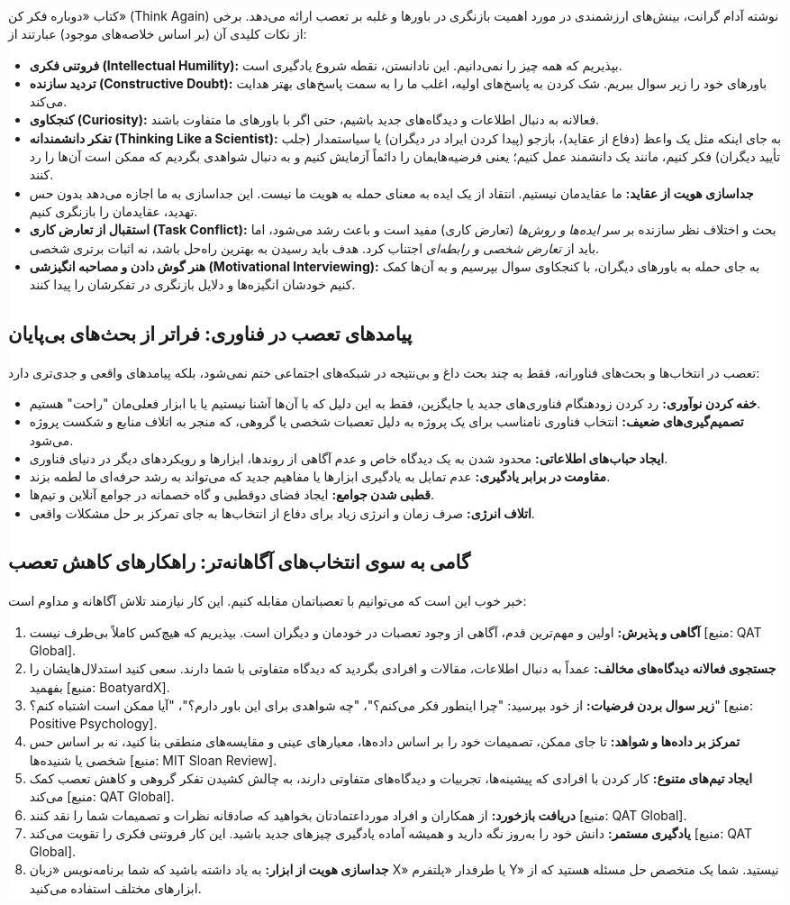 کتاب «دوباره فکر کن» (Think Again) نوشته آدام گرانت، بینش‌های ارزشمندی در مورد اهمیت بازنگری در باورها و غلبه بر تعصب ارائه می‌دهد. برخی از نکات کلیدی آن (بر اساس خلاصه‌های موجود) عبارتند از:

* **فروتنی فکری (Intellectual Humility):** بپذیریم که همه چیز را نمی‌دانیم. این نادانستن، نقطه شروع یادگیری است.
* **تردید سازنده (Constructive Doubt):** باورهای خود را زیر سوال ببریم. شک کردن به پاسخ‌های اولیه، اغلب ما را به سمت پاسخ‌های بهتر هدایت می‌کند.
* **کنجکاوی (Curiosity):** فعالانه به دنبال اطلاعات و دیدگاه‌های جدید باشیم، حتی اگر با باورهای ما متفاوت باشند.
* **تفکر دانشمندانه (Thinking Like a Scientist):** به جای اینکه مثل یک واعظ (دفاع از عقاید)، بازجو (پیدا کردن ایراد در دیگران) یا سیاستمدار (جلب تأیید دیگران) فکر کنیم، مانند یک دانشمند عمل کنیم؛ یعنی فرضیه‌هایمان را دائماً آزمایش کنیم و به دنبال شواهدی بگردیم که ممکن است آن‌ها را رد کنند.
* **جداسازی هویت از عقاید:** ما عقایدمان نیستیم. انتقاد از یک ایده به معنای حمله به هویت ما نیست. این جداسازی به ما اجازه می‌دهد بدون حس تهدید، عقایدمان را بازنگری کنیم.
* **استقبال از تعارض کاری (Task Conflict):** بحث و اختلاف نظر سازنده بر سر *ایده‌ها و روش‌ها* (تعارض کاری) مفید است و باعث رشد می‌شود، اما باید از *تعارض شخصی و رابطه‌ای* اجتناب کرد. هدف باید رسیدن به بهترین راه‌حل باشد، نه اثبات برتری شخصی.
* **هنر گوش دادن و مصاحبه انگیزشی (Motivational Interviewing):** به جای حمله به باورهای دیگران، با کنجکاوی سوال بپرسیم و به آن‌ها کمک کنیم خودشان انگیزه‌ها و دلایل بازنگری در تفکرشان را پیدا کنند.

## پیامدهای تعصب در فناوری: فراتر از بحث‌های بی‌پایان

تعصب در انتخاب‌ها و بحث‌های فناورانه، فقط به چند بحث داغ و بی‌نتیجه در شبکه‌های اجتماعی ختم نمی‌شود، بلکه پیامدهای واقعی و جدی‌تری دارد:

* **خفه کردن نوآوری:** رد کردن زودهنگام فناوری‌های جدید یا جایگزین، فقط به این دلیل که با آن‌ها آشنا نیستیم یا با ابزار فعلی‌مان "راحت" هستیم.
* **تصمیم‌گیری‌های ضعیف:** انتخاب فناوری نامناسب برای یک پروژه به دلیل تعصبات شخصی یا گروهی، که منجر به اتلاف منابع و شکست پروژه می‌شود.
* **ایجاد حباب‌های اطلاعاتی:** محدود شدن به یک دیدگاه خاص و عدم آگاهی از روندها، ابزارها و رویکردهای دیگر در دنیای فناوری.
* **مقاومت در برابر یادگیری:** عدم تمایل به یادگیری ابزارها یا مفاهیم جدید که می‌تواند به رشد حرفه‌ای ما لطمه بزند.
* **قطبی شدن جوامع:** ایجاد فضای دوقطبی و گاه خصمانه در جوامع آنلاین و تیم‌ها.
* **اتلاف انرژی:** صرف زمان و انرژی زیاد برای دفاع از انتخاب‌ها به جای تمرکز بر حل مشکلات واقعی.

## گامی به سوی انتخاب‌های آگاهانه‌تر: راهکارهای کاهش تعصب

خبر خوب این است که می‌توانیم با تعصباتمان مقابله کنیم. این کار نیازمند تلاش آگاهانه و مداوم است:

1. **آگاهی و پذیرش:** اولین و مهم‌ترین قدم، آگاهی از وجود تعصبات در خودمان و دیگران است. بپذیریم که هیچ‌کس کاملاً بی‌طرف نیست [منبع: QAT Global].
2. **جستجوی فعالانه دیدگاه‌های مخالف:** عمداً به دنبال اطلاعات، مقالات و افرادی بگردید که دیدگاه متفاوتی با شما دارند. سعی کنید استدلال‌هایشان را بفهمید [منبع: BoatyardX].
3. **زیر سوال بردن فرضیات:** از خود بپرسید: "چرا اینطور فکر می‌کنم؟"، "چه شواهدی برای این باور دارم؟"، "آیا ممکن است اشتباه کنم؟" [منبع: Positive Psychology].
4. **تمرکز بر داده‌ها و شواهد:** تا جای ممکن، تصمیمات خود را بر اساس داده‌ها، معیارهای عینی و مقایسه‌های منطقی بنا کنید، نه بر اساس حس شخصی یا شنیده‌ها [منبع: MIT Sloan Review].
5. **ایجاد تیم‌های متنوع:** کار کردن با افرادی که پیشینه‌ها، تجربیات و دیدگاه‌های متفاوتی دارند، به چالش کشیدن تفکر گروهی و کاهش تعصب کمک می‌کند [منبع: QAT Global].
6. **دریافت بازخورد:** از همکاران و افراد مورداعتمادتان بخواهید که صادقانه نظرات و تصمیمات شما را نقد کنند [منبع: QAT Global].
7. **یادگیری مستمر:** دانش خود را به‌روز نگه دارید و همیشه آماده یادگیری چیزهای جدید باشید. این کار فروتنی فکری را تقویت می‌کند [منبع: QAT Global].
8. **جداسازی هویت از ابزار:** به یاد داشته باشید که شما برنامه‌نویس «زبان X» یا طرفدار «پلتفرم Y» نیستید. شما یک متخصص حل مسئله هستید که از ابزارهای مختلف استفاده می‌کنید.
